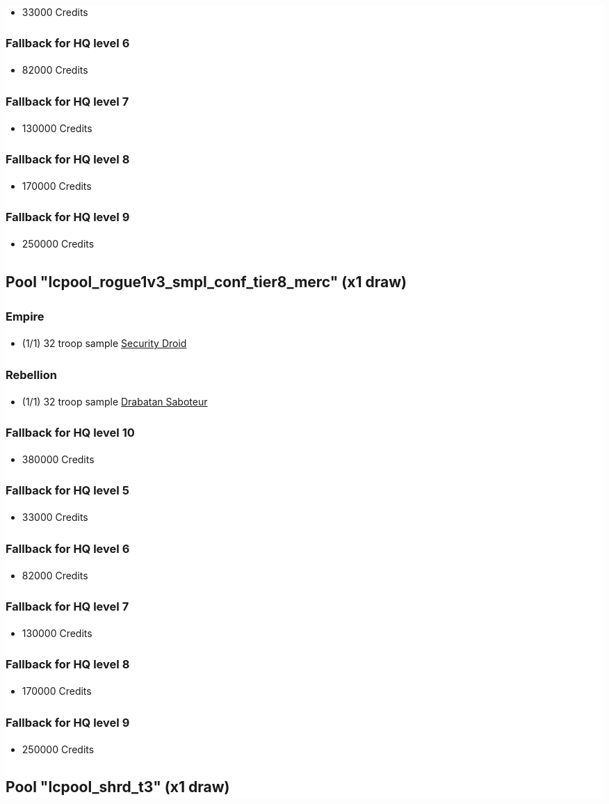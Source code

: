   * 33000 Credits

### Fallback for HQ level 6

  * 82000 Credits

### Fallback for HQ level 7

  * 130000 Credits

### Fallback for HQ level 8

  * 170000 Credits

### Fallback for HQ level 9

  * 250000 Credits

## Pool "lcpool_rogue1v3_smpl_conf_tier8_merc" (x1 draw)

### Empire

  * (1/1) 32 troop sample [Security Droid](SecurityDroid)

### Rebellion

  * (1/1) 32 troop sample [Drabatan Saboteur](BigMouthAlien)

### Fallback for HQ level 10

  * 380000 Credits

### Fallback for HQ level 5

  * 33000 Credits

### Fallback for HQ level 6

  * 82000 Credits

### Fallback for HQ level 7

  * 130000 Credits

### Fallback for HQ level 8

  * 170000 Credits

### Fallback for HQ level 9

  * 250000 Credits

## Pool "lcpool_shrd_t3" (x1 draw)
